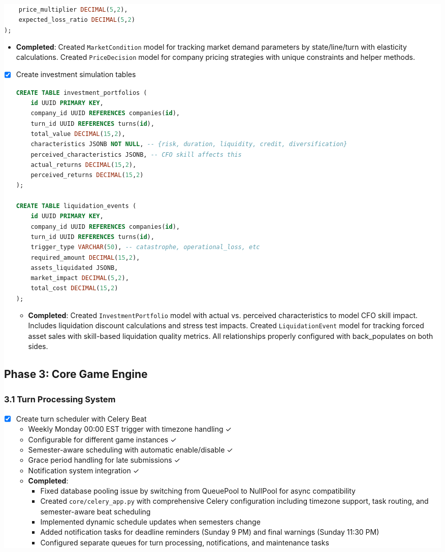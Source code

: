   ```sql
      price_multiplier DECIMAL(5,2),
      expected_loss_ratio DECIMAL(5,2)
  );
  ```
  - **Completed**: Created `MarketCondition` model for tracking market demand parameters by state/line/turn with elasticity calculations. Created `PriceDecision` model for company pricing strategies with unique constraints and helper methods.

- [x] Create investment simulation tables
  ```sql
  CREATE TABLE investment_portfolios (
      id UUID PRIMARY KEY,
      company_id UUID REFERENCES companies(id),
      turn_id UUID REFERENCES turns(id),
      total_value DECIMAL(15,2),
      characteristics JSONB NOT NULL, -- {risk, duration, liquidity, credit, diversification}
      perceived_characteristics JSONB, -- CFO skill affects this
      actual_returns DECIMAL(15,2),
      perceived_returns DECIMAL(15,2)
  );
  
  CREATE TABLE liquidation_events (
      id UUID PRIMARY KEY,
      company_id UUID REFERENCES companies(id),
      turn_id UUID REFERENCES turns(id),
      trigger_type VARCHAR(50), -- catastrophe, operational_loss, etc
      required_amount DECIMAL(15,2),
      assets_liquidated JSONB,
      market_impact DECIMAL(5,2),
      total_cost DECIMAL(15,2)
  );
  ```
  - **Completed**: Created `InvestmentPortfolio` model with actual vs. perceived characteristics to model CFO skill impact. Includes liquidation discount calculations and stress test impacts. Created `LiquidationEvent` model for tracking forced asset sales with skill-based liquidation quality metrics. All relationships properly configured with back_populates on both sides.

## Phase 3: Core Game Engine

### 3.1 Turn Processing System
- [x] Create turn scheduler with Celery Beat
  - Weekly Monday 00:00 EST trigger with timezone handling ✓
  - Configurable for different game instances ✓
  - Semester-aware scheduling with automatic enable/disable ✓
  - Grace period handling for late submissions ✓
  - Notification system integration ✓
  - **Completed**: 
    - Fixed database pooling issue by switching from QueuePool to NullPool for async compatibility
    - Created `core/celery_app.py` with comprehensive Celery configuration including timezone support, task routing, and semester-aware beat scheduling
    - Implemented dynamic schedule updates when semesters change
    - Added notification tasks for deadline reminders (Sunday 9 PM) and final warnings (Sunday 11:30 PM)
    - Configured separate queues for turn processing, notifications, and maintenance tasks
